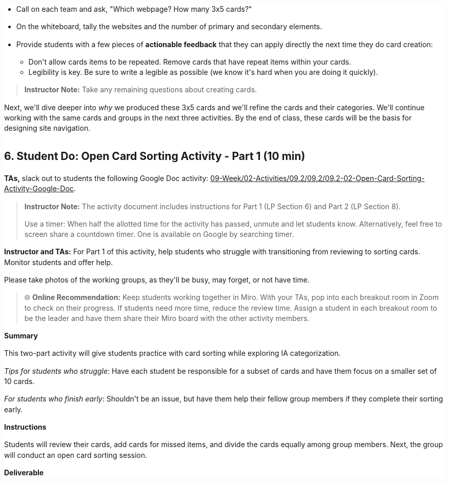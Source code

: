 - Call on each team and ask, "Which webpage? How many 3x5 cards?"

- On the whiteboard, tally the websites and the number of primary and secondary elements.

- Provide students with a few pieces of **actionable feedback** that they can apply directly the next time they do card creation:

  - Don't allow cards items to be repeated. Remove cards that have repeat items within your cards.
  - Legibility is key. Be sure to write a legible as possible (we know it's hard when you are doing it quickly).

> **Instructor Note:** Take any remaining questions about creating cards.

Next, we'll dive deeper into *why* we produced these 3x5 cards and we'll refine the cards and their categories. We'll continue working with the same cards and groups in the next three activities. By the end of class, these cards will be the basis for designing site navigation.

## 6. Student Do: Open Card Sorting Activity - Part 1 (10 min)

**TAs,** slack out to students the following Google Doc activity:
[09-Week/02-Activities/09.2/09.2/09.2-02-Open-Card-Sorting-Activity-Google-Doc](https://drive.google.com/open?id=1npEg6Zsa9qNheCZPNWEkXEGdJJXJPAyoMU6Id3g1zEU).

> **Instructor Note:** The activity document includes instructions for Part 1 (LP Section 6) and Part 2 (LP Section 8). 
> 
> Use a timer: When half the allotted time for the activity has passed, unmute and let students know. Alternatively, feel free to screen share a countdown timer. One is available on Google by searching timer.

**Instructor and TAs:** For Part 1 of this activity, help students who struggle with transitioning from reviewing to sorting cards. Monitor students and offer help.

Please take photos of the working groups, as they'll be busy, may forget, or not have time.

> :globe_with_meridians: **Online Recommendation:** Keep students working together in Miro. With your TAs, pop into each breakout room in Zoom to check on their progress. If students need more time, reduce the review time. Assign a student in each breakout room to be the leader and have them share their Miro board with the other activity members.

**Summary**

This two-part activity will give students practice with card sorting while exploring IA categorization.

*Tips for students who struggle*: Have each student be responsible for a subset of cards and have them focus on a smaller set of 10 cards.

*For students who finish early*: Shouldn't be an issue, but have them help their fellow group members if they complete their sorting early.

**Instructions**

Students will review their cards, add cards for missed items, and divide the cards equally among group members. Next, the group will conduct an open card sorting session.

**Deliverable**
